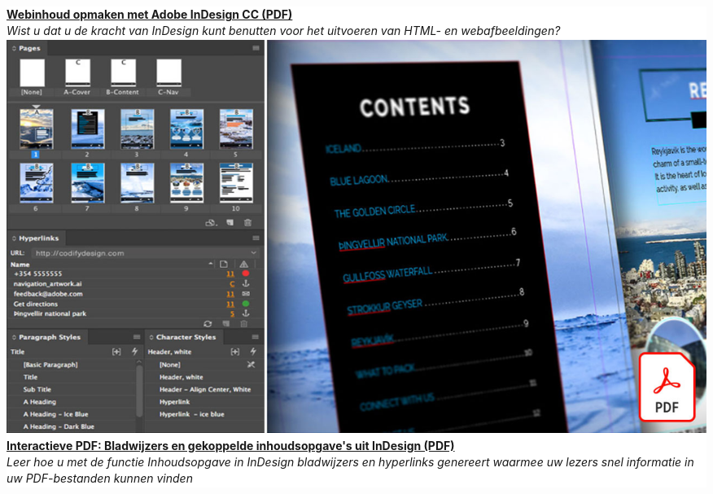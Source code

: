    </a>
    <div>
   <a href="assets/StyleWebContentwithInDesign.pdf"><strong>Webinhoud opmaken met Adobe InDesign CC (PDF)</strong></a>
    </div>
    <em>Wist u dat u de kracht van InDesign kunt benutten voor het uitvoeren van HTML- en webafbeeldingen?</em>
    <br>
  </td>
  <td>
   <a href="assets/InteractivePDFBookmarksandLinkedTOCsfromInDesign.pdf">
      <img alt="Interactieve PDF: Bladwijzers en gekoppelde inhoudsopgave's van InDesign" src="assets/InteractivePDFBookmarksandLinkedTOCsfromInDesign.jpg" />
   </a>
    <div>
   <a href="assets/InteractivePDFBookmarksandLinkedTOCsfromInDesign.pdf"><strong>Interactieve PDF: Bladwijzers en gekoppelde inhoudsopgave's uit InDesign (PDF)</strong></a>
    </div>
    <em>Leer hoe u met de functie Inhoudsopgave in InDesign bladwijzers en hyperlinks genereert waarmee uw lezers snel informatie in uw PDF-bestanden kunnen vinden</em>
    <br>
  </td>
</tr>
<tr>
  <td>
   <a href="assets/InteractivePDFGraphicalHyperlinksandNestedMasterPagesinInDesign.pdf">